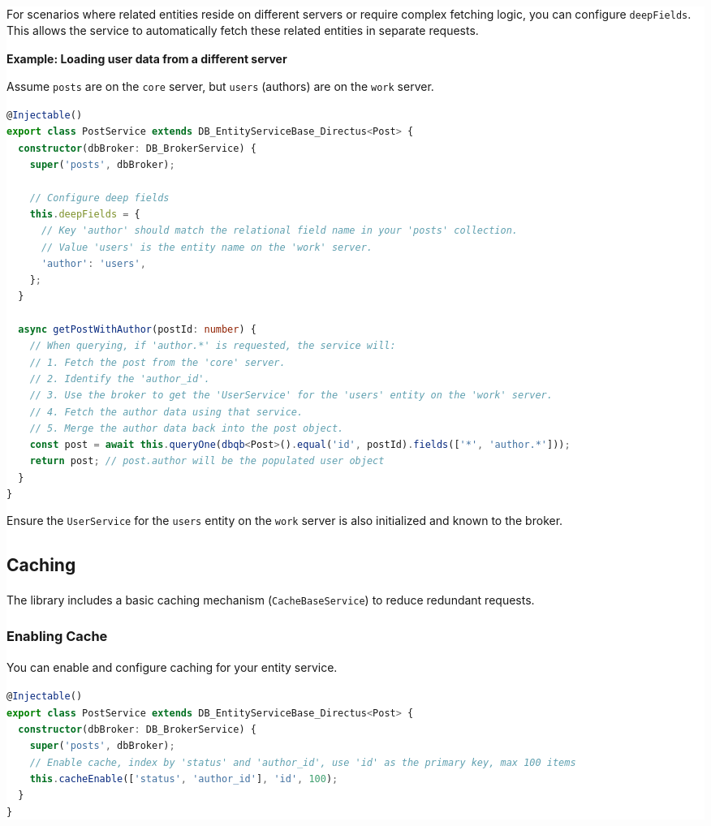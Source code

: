 For scenarios where related entities reside on different servers or require complex fetching logic, you can configure `deepFields`. This allows the service to automatically fetch these related entities in separate requests.

**Example: Loading user data from a different server**

Assume `posts` are on the `core` server, but `users` (authors) are on the `work` server.

```typescript
@Injectable()
export class PostService extends DB_EntityServiceBase_Directus<Post> {
  constructor(dbBroker: DB_BrokerService) {
    super('posts', dbBroker);

    // Configure deep fields
    this.deepFields = {
      // Key 'author' should match the relational field name in your 'posts' collection.
      // Value 'users' is the entity name on the 'work' server.
      'author': 'users',
    };
  }

  async getPostWithAuthor(postId: number) {
    // When querying, if 'author.*' is requested, the service will:
    // 1. Fetch the post from the 'core' server.
    // 2. Identify the 'author_id'.
    // 3. Use the broker to get the 'UserService' for the 'users' entity on the 'work' server.
    // 4. Fetch the author data using that service.
    // 5. Merge the author data back into the post object.
    const post = await this.queryOne(dbqb<Post>().equal('id', postId).fields(['*', 'author.*']));
    return post; // post.author will be the populated user object
  }
}
```
Ensure the `UserService` for the `users` entity on the `work` server is also initialized and known to the broker.

## Caching

The library includes a basic caching mechanism (`CacheBaseService`) to reduce redundant requests.

### Enabling Cache

You can enable and configure caching for your entity service.

```typescript
@Injectable()
export class PostService extends DB_EntityServiceBase_Directus<Post> {
  constructor(dbBroker: DB_BrokerService) {
    super('posts', dbBroker);
    // Enable cache, index by 'status' and 'author_id', use 'id' as the primary key, max 100 items
    this.cacheEnable(['status', 'author_id'], 'id', 100);
  }
}
```
